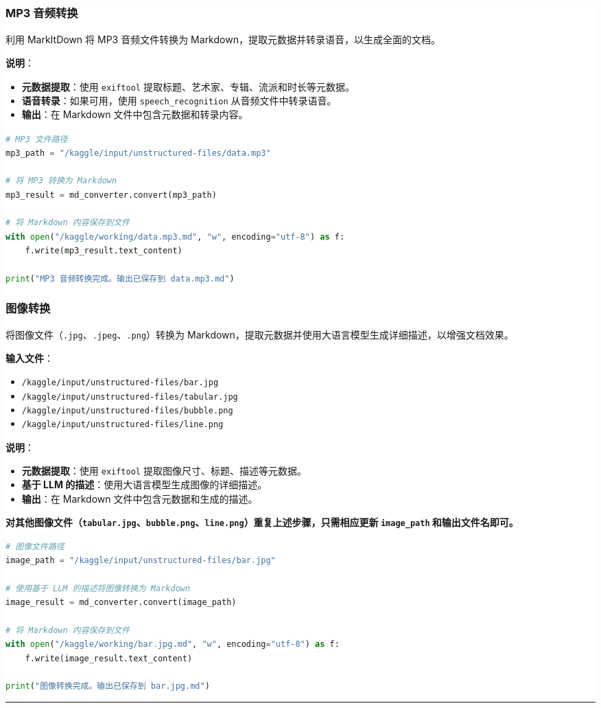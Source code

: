 ### MP3 音频转换

利用 MarkItDown 将 MP3 音频文件转换为 Markdown，提取元数据并转录语音，以生成全面的文档。

**说明**：
- **元数据提取**：使用 `exiftool` 提取标题、艺术家、专辑、流派和时长等元数据。
- **语音转录**：如果可用，使用 `speech_recognition` 从音频文件中转录语音。
- **输出**：在 Markdown 文件中包含元数据和转录内容。

```python
# MP3 文件路径
mp3_path = "/kaggle/input/unstructured-files/data.mp3"

# 将 MP3 转换为 Markdown
mp3_result = md_converter.convert(mp3_path)

# 将 Markdown 内容保存到文件
with open("/kaggle/working/data.mp3.md", "w", encoding="utf-8") as f:
    f.write(mp3_result.text_content)

print("MP3 音频转换完成。输出已保存到 data.mp3.md")
```

### 图像转换

将图像文件（`.jpg`、`.jpeg`、`.png`）转换为 Markdown，提取元数据并使用大语言模型生成详细描述，以增强文档效果。

**输入文件**：
- `/kaggle/input/unstructured-files/bar.jpg`
- `/kaggle/input/unstructured-files/tabular.jpg`
- `/kaggle/input/unstructured-files/bubble.png`
- `/kaggle/input/unstructured-files/line.png`

**说明**：
- **元数据提取**：使用 `exiftool` 提取图像尺寸、标题、描述等元数据。
- **基于 LLM 的描述**：使用大语言模型生成图像的详细描述。
- **输出**：在 Markdown 文件中包含元数据和生成的描述。

**对其他图像文件（`tabular.jpg`、`bubble.png`、`line.png`）重复上述步骤，只需相应更新 `image_path` 和输出文件名即可。**

```python
# 图像文件路径
image_path = "/kaggle/input/unstructured-files/bar.jpg"

# 使用基于 LLM 的描述将图像转换为 Markdown
image_result = md_converter.convert(image_path)

# 将 Markdown 内容保存到文件
with open("/kaggle/working/bar.jpg.md", "w", encoding="utf-8") as f:
    f.write(image_result.text_content)

print("图像转换完成。输出已保存到 bar.jpg.md")
```

---
